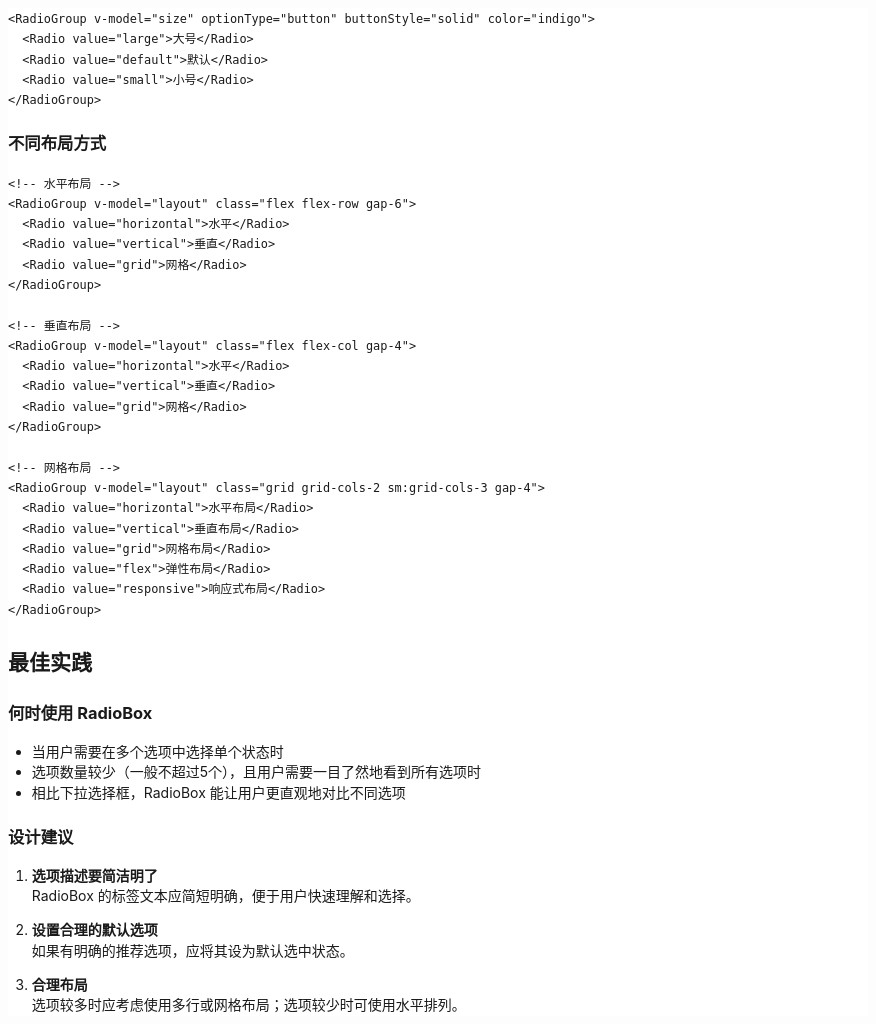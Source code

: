 ```vue
<RadioGroup v-model="size" optionType="button" buttonStyle="solid" color="indigo">
  <Radio value="large">大号</Radio>
  <Radio value="default">默认</Radio>
  <Radio value="small">小号</Radio>
</RadioGroup>
```

### 不同布局方式

```vue
<!-- 水平布局 -->
<RadioGroup v-model="layout" class="flex flex-row gap-6">
  <Radio value="horizontal">水平</Radio>
  <Radio value="vertical">垂直</Radio>
  <Radio value="grid">网格</Radio>
</RadioGroup>

<!-- 垂直布局 -->
<RadioGroup v-model="layout" class="flex flex-col gap-4">
  <Radio value="horizontal">水平</Radio>
  <Radio value="vertical">垂直</Radio>
  <Radio value="grid">网格</Radio>
</RadioGroup>

<!-- 网格布局 -->
<RadioGroup v-model="layout" class="grid grid-cols-2 sm:grid-cols-3 gap-4">
  <Radio value="horizontal">水平布局</Radio>
  <Radio value="vertical">垂直布局</Radio>
  <Radio value="grid">网格布局</Radio>
  <Radio value="flex">弹性布局</Radio>
  <Radio value="responsive">响应式布局</Radio>
</RadioGroup>
```

## 最佳实践

### 何时使用 RadioBox

- 当用户需要在多个选项中选择单个状态时
- 选项数量较少（一般不超过5个），且用户需要一目了然地看到所有选项时
- 相比下拉选择框，RadioBox 能让用户更直观地对比不同选项

### 设计建议

1. **选项描述要简洁明了**  
   RadioBox 的标签文本应简短明确，便于用户快速理解和选择。

2. **设置合理的默认选项**  
   如果有明确的推荐选项，应将其设为默认选中状态。

3. **合理布局**  
   选项较多时应考虑使用多行或网格布局；选项较少时可使用水平排列。
